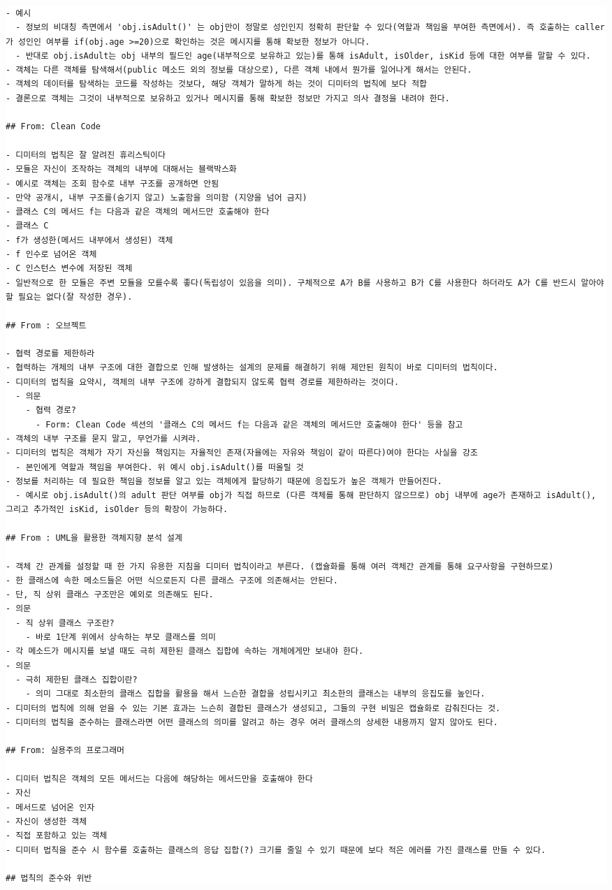   ```
  - 예시
    - 정보의 비대칭 측면에서 'obj.isAdult()' 는 obj만이 정말로 성인인지 정확히 판단할 수 있다(역할과 책임을 부여한 측면에서). 즉 호출하는 caller가 성인인 여부를 if(obj.age >=20)으로 확인하는 것은 메시지를 통해 확보한 정보가 아니다.
    - 반대로 obj.isAdult는 obj 내부의 필드인 age(내부적으로 보유하고 있는)를 통해 isAdult, isOlder, isKid 등에 대한 여부를 말할 수 있다.
- 객체는 다른 객체를 탐색해서(public 메소드 외의 정보를 대상으로), 다른 객체 내에서 뭔가를 일어나게 해서는 안된다.
  - 객체의 데이터를 탐색하는 코드를 작성하는 것보다, 해당 객체가 말하게 하는 것이 디미터의 법칙에 보다 적합
- 결론으로 객체는 그것이 내부적으로 보유하고 있거나 메시지를 통해 확보한 정보만 가지고 의사 결정을 내려야 한다.

## From: Clean Code

- 디미터의 법칙은 잘 알려진 휴리스틱이다
- 모듈은 자신이 조작하는 객체의 내부에 대해서는 블랙박스화
- 예시로 객체는 조회 함수로 내부 구조를 공개하면 안됨
- 만약 공개시, 내부 구조를(숨기지 않고) 노출함을 의미함 (지양을 넘어 금지)
- 클래스 C의 메서드 f는 다음과 같은 객체의 메서드만 호출해야 한다
  - 클래스 C
  - f가 생성한(메서드 내부에서 생성된) 객체
  - f 인수로 넘어온 객체
  - C 인스턴스 변수에 저장된 객체
- 일반적으로 한 모듈은 주변 모듈을 모를수록 좋다(독립성이 있음을 의미). 구체적으로 A가 B를 사용하고 B가 C를 사용한다 하더라도 A가 C를 반드시 알아야 할 필요는 없다(잘 작성한 경우).

## From : 오브젝트

- 협력 경로를 제한하라
  - 협력하는 개체의 내부 구조에 대한 결합으로 인해 발생하는 설계의 문제를 해결하기 위해 제안된 원칙이 바로 디미터의 법칙이다.
  - 디미터의 법칙을 요약시, 객체의 내부 구조에 강하게 결합되지 않도록 협력 경로를 제한하라는 것이다.
    - 의문
      - 협력 경로?
        - Form: Clean Code 섹션의 '클래스 C의 메서드 f는 다음과 같은 객체의 메서드만 호출해야 한다' 등을 참고
- 객체의 내부 구조를 묻지 말고, 무언가를 시켜라.
  - 디미터의 법칙은 객체가 자기 자신을 책임지는 자율적인 존재(자율에는 자유와 책임이 같이 따른다)여야 한다는 사실을 강조
    - 본인에게 역할과 책임을 부여한다. 위 예시 obj.isAdult()를 떠올릴 것
  - 정보를 처리하는 데 필요한 책임을 정보를 알고 있는 객체에게 할당하기 때문에 응집도가 높은 객체가 만들어진다.
    - 예시로 obj.isAdult()의 adult 판단 여부를 obj가 직접 하므로 (다른 객체를 통해 판단하지 않으므로) obj 내부에 age가 존재하고 isAdult(), 그리고 추가적인 isKid, isOlder 등의 확장이 가능하다.

## From : UML을 활용한 객체지향 분석 설계

- 객체 간 관계를 설정할 때 한 가지 유용한 지침을 디미터 법칙이라고 부른다. (캡슐화를 통해 여러 객체간 관계를 통해 요구사항을 구현하므로)
- 한 클래스에 속한 메소드들은 어떤 식으로든지 다른 클래스 구조에 의존해서는 안된다.
- 단, 직 상위 클래스 구조만은 예외로 의존해도 된다.
  - 의문
    - 직 상위 클래스 구조란?
      - 바로 1단계 위에서 상속하는 부모 클래스를 의미
- 각 메소드가 메시지를 보낼 때도 극히 제한된 클래스 집합에 속하는 개체에게만 보내야 한다.
  - 의문
    - 극히 제한된 클래스 집합이란?
      - 의미 그대로 최소한의 클래스 집합을 활용을 해서 느슨한 결합을 성립시키고 최소한의 클래스는 내부의 응집도를 높인다.
- 디미터의 법칙에 의해 얻을 수 있는 기본 효과는 느슨히 결합된 클래스가 생성되고, 그들의 구현 비밀은 캡슐화로 감춰진다는 것.
- 디미터의 법칙을 준수하는 클래스라면 어떤 클래스의 의미를 알려고 하는 경우 여러 클래스의 상세한 내용까지 알지 않아도 된다.

## From: 실용주의 프로그래머

- 디미터 법칙은 객체의 모든 메서드는 다음에 해당하는 메서드만을 호출해야 한다
  - 자신
  - 메서드로 넘어온 인자
  - 자신이 생성한 객체
  - 직접 포함하고 있는 객체
- 디미터 법칙을 준수 시 함수를 호출하는 클래스의 응답 집합(?) 크기를 줄일 수 있기 때문에 보다 적은 에러를 가진 클래스를 만들 수 있다.

## 법칙의 준수와 위반
  ```
